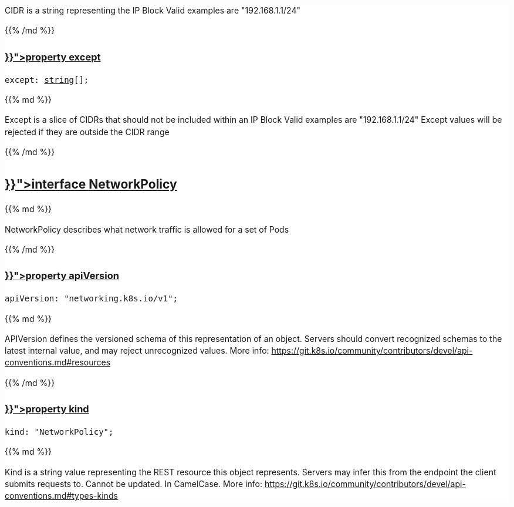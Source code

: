 CIDR is a string representing the IP Block Valid examples are "192.168.1.1/24"

{{% /md %}}
</div>
<h3 class="pdoc-member-header" id="IPBlock-except">
<a class="pdoc-child-name" href="{{< pkg-url pkg="kubernetes" path="types/output.ts#L16983" >}}">property <b>except</b></a>
</h3>
<div class="pdoc-member-contents">
<pre class="highlight"><span class='kd'></span>except: <span class='kd'><a href='https://developer.mozilla.org/en-US/docs/Web/JavaScript/Reference/Global_Objects/String'>string</a></span>[];</pre>
{{% md %}}

Except is a slice of CIDRs that should not be included within an IP Block Valid examples
are "192.168.1.1/24" Except values will be rejected if they are outside the CIDR range

{{% /md %}}
</div>
</div>
<h2 class="pdoc-module-header" id="NetworkPolicy">
<a class="pdoc-member-name" href="{{< pkg-url pkg="kubernetes" path="types/output.ts#L16990" >}}">interface <b>NetworkPolicy</b></a>
</h2>
<div class="pdoc-module-contents">
{{% md %}}

NetworkPolicy describes what network traffic is allowed for a set of Pods

{{% /md %}}
<h3 class="pdoc-member-header" id="NetworkPolicy-apiVersion">
<a class="pdoc-child-name" href="{{< pkg-url pkg="kubernetes" path="types/output.ts#L16997" >}}">property <b>apiVersion</b></a>
</h3>
<div class="pdoc-member-contents">
<pre class="highlight"><span class='kd'></span>apiVersion: <span class='s2'>"networking.k8s.io/v1"</span>;</pre>
{{% md %}}

APIVersion defines the versioned schema of this representation of an object. Servers should
convert recognized schemas to the latest internal value, and may reject unrecognized
values. More info:
https://git.k8s.io/community/contributors/devel/api-conventions.md#resources

{{% /md %}}
</div>
<h3 class="pdoc-member-header" id="NetworkPolicy-kind">
<a class="pdoc-child-name" href="{{< pkg-url pkg="kubernetes" path="types/output.ts#L17005" >}}">property <b>kind</b></a>
</h3>
<div class="pdoc-member-contents">
<pre class="highlight"><span class='kd'></span>kind: <span class='s2'>"NetworkPolicy"</span>;</pre>
{{% md %}}

Kind is a string value representing the REST resource this object represents. Servers may
infer this from the endpoint the client submits requests to. Cannot be updated. In
CamelCase. More info:
https://git.k8s.io/community/contributors/devel/api-conventions.md#types-kinds

